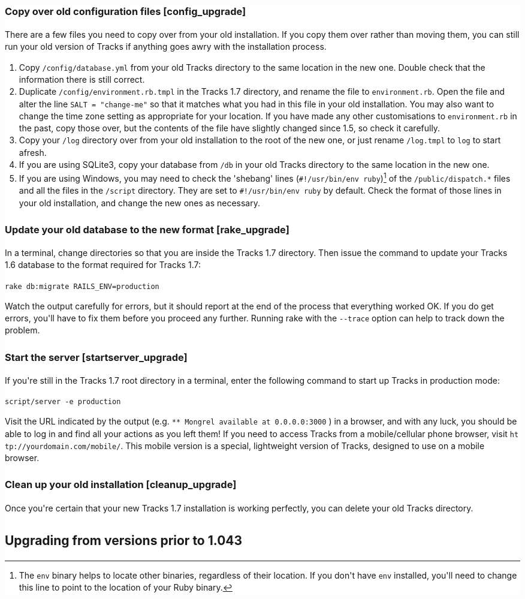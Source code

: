 ### Copy over old configuration files [config_upgrade] ###

There are a few files you need to copy over from your old installation. If you copy them over rather than moving them, you can still run your old version of Tracks if anything goes awry with the installation process.

1. Copy `/config/database.yml` from your old Tracks directory to the same location in the new one. Double check that the information there is still correct.
2. Duplicate `/config/environment.rb.tmpl` in the Tracks 1.7 directory, and rename the file to `environment.rb`. Open the file and alter the line `SALT = "change-me"` so that it matches what you had in this file in your old installation. You may also want to change the time zone setting as appropriate for your location. If you have made any other customisations to `environment.rb` in the past, copy those over, but the contents of the file have slightly changed since 1.5, so check it carefully.
3. Copy your `/log` directory over from your old installation to the root of the new one, or just rename `/log.tmpl` to `log` to start afresh.
4. If you are using SQLite3, copy your database from `/db` in your old Tracks directory to the same location in the new one.
5. If you are using Windows, you may need to check the 'shebang' lines (`#!/usr/bin/env ruby`)[^env] of the `/public/dispatch.*` files and all the files in the `/script` directory. They are set to `#!/usr/bin/env ruby` by default. Check the format of those lines in your old installation, and change the new ones as necessary.

### Update your old database to the new format [rake_upgrade] ###

In a terminal, change directories so that you are inside the Tracks 1.7 directory. Then issue the command to update your Tracks 1.6 database to the format required for Tracks 1.7:

`rake db:migrate RAILS_ENV=production`

Watch the output carefully for errors, but it should report at the end of the process that everything worked OK. If you do get errors, you'll have to fix them before you proceed any further. Running rake with the `--trace` option can help to track down the problem.

### Start the server [startserver_upgrade] ###

If you're still in the Tracks 1.7 root directory in a terminal, enter the following command to start up Tracks in production mode:

`script/server -e production`

Visit the URL indicated by the output (e.g. `** Mongrel available at 0.0.0.0:3000`
) in a browser, and with any luck, you should be able to log in and find all your actions as you left them! If you need to access Tracks from a mobile/cellular phone browser, visit `http://yourdomain.com/mobile/`. This mobile version is a special, lightweight version of Tracks, designed to use on a mobile browser.

### Clean up your old installation [cleanup_upgrade] ###

Once you're certain that your new Tracks 1.7 installation is working perfectly, you can delete your old Tracks directory.

[^env]: The `env` binary helps to locate other binaries, regardless of their location. If you don't have `env` installed, you'll need to change this line to point to the location of your Ruby binary.

## Upgrading from versions prior to 1.043 ##
